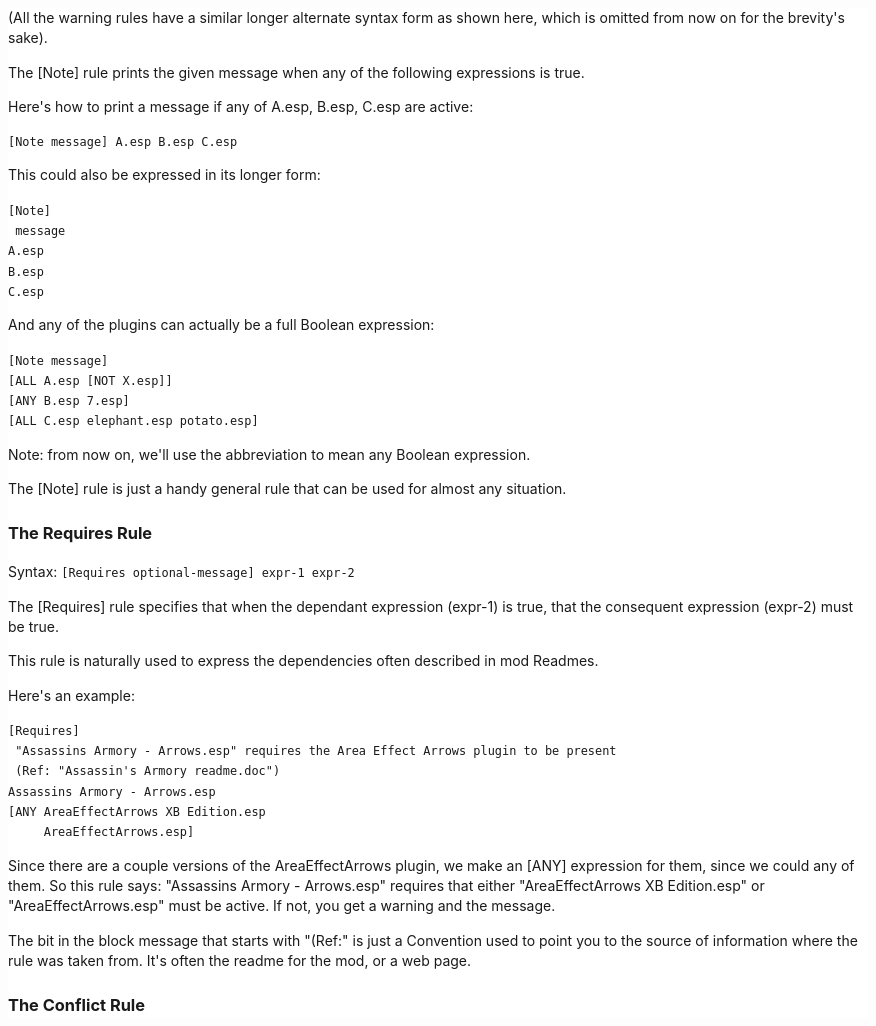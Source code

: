 (All the warning rules have a similar longer alternate syntax form as shown here, which is omitted from now on for the brevity's sake).

The [Note] rule prints the given message when any of the following expressions is true.

Here's how to print a message if any of A.esp, B.esp, C.esp are active:

    [Note message] A.esp B.esp C.esp

This could also be expressed in its longer form:

    [Note]
     message
    A.esp
    B.esp
    C.esp

And any of the plugins can actually be a full Boolean expression:

    [Note message]
    [ALL A.esp [NOT X.esp]]
    [ANY B.esp 7.esp]
    [ALL C.esp elephant.esp potato.esp]

Note: from now on, we'll use the abbreviation <expr> to mean any Boolean expression.

The [Note] rule is just a handy general rule that can be used for almost any situation.

### The Requires Rule

Syntax: `[Requires optional-message] expr-1 expr-2`

The [Requires] rule specifies that when the dependant expression (expr-1) is true, that the consequent expression (expr-2) must be true.

This rule is naturally used to express the dependencies often described in mod Readmes.

Here's an example:

    [Requires]
     "Assassins Armory - Arrows.esp" requires the Area Effect Arrows plugin to be present
     (Ref: "Assassin's Armory readme.doc")
    Assassins Armory - Arrows.esp
    [ANY AreaEffectArrows XB Edition.esp
         AreaEffectArrows.esp]

Since there are a couple versions of the AreaEffectArrows plugin, we make an [ANY] expression for them, since we could any of them.
So this rule says: "Assassins Armory - Arrows.esp" requires that either "AreaEffectArrows XB Edition.esp" or "AreaEffectArrows.esp" must be active.
If not, you get a warning and the message.

The bit in the block message that starts with "(Ref:" is just a Convention used to point you to the source of information where the rule was taken from.
It's often the readme for the mod, or a web page.

### The Conflict Rule
